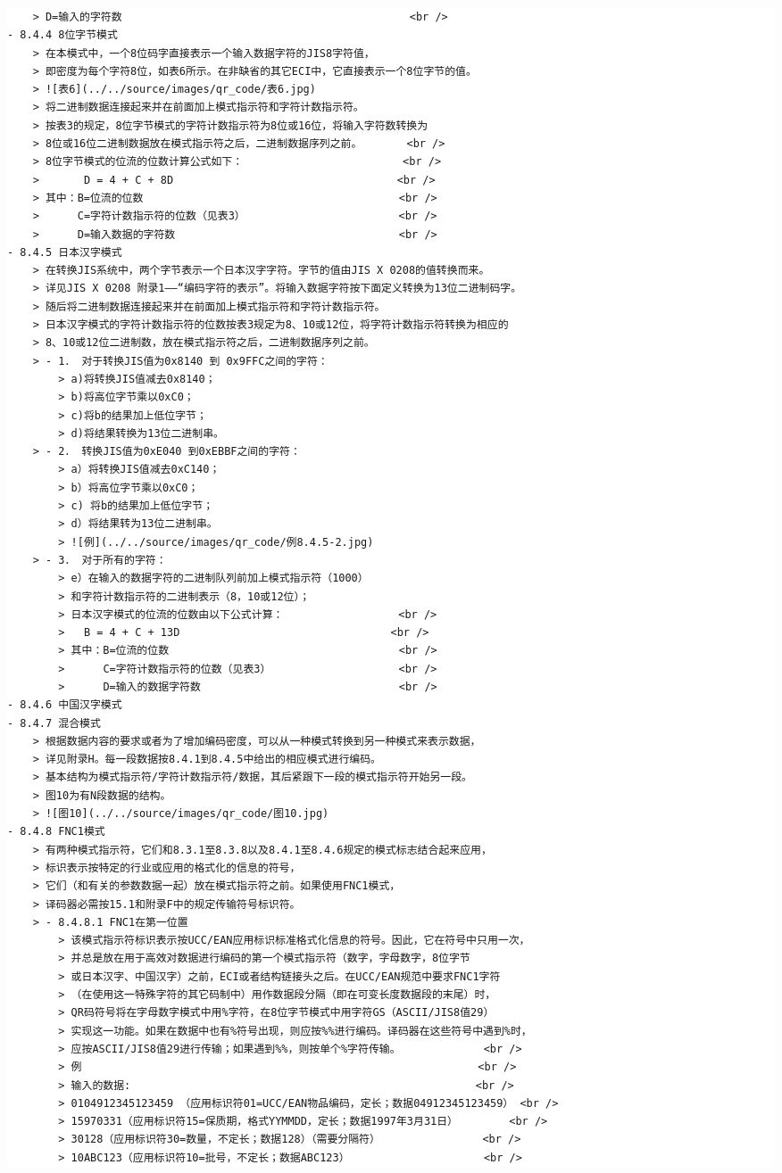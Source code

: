         > D=输入的字符数                                             <br />
    - 8.4.4 8位字节模式
        > 在本模式中，一个8位码字直接表示一个输入数据字符的JIS8字符值，
        > 即密度为每个字符8位，如表6所示。在非缺省的其它ECI中，它直接表示一个8位字节的值。
        > ![表6](../../source/images/qr_code/表6.jpg)
        > 将二进制数据连接起来并在前面加上模式指示符和字符计数指示符。
        > 按表3的规定，8位字节模式的字符计数指示符为8位或16位，将输入字符数转换为
        > 8位或16位二进制数据放在模式指示符之后，二进制数据序列之前。       <br />
        > 8位字节模式的位流的位数计算公式如下：                         <br />
        >       D = 4 + C + 8D                                   <br />
        > 其中：B=位流的位数                                        <br />
        >      C=字符计数指示符的位数（见表3）                        <br />
        >      D=输入数据的字符数                                   <br />
    - 8.4.5 日本汉字模式
        > 在转换JIS系统中，两个字节表示一个日本汉字字符。字节的值由JIS X 0208的值转换而来。
        > 详见JIS X 0208 附录1——“编码字符的表示”。将输入数据字符按下面定义转换为13位二进制码字。
        > 随后将二进制数据连接起来并在前面加上模式指示符和字符计数指示符。
        > 日本汉字模式的字符计数指示符的位数按表3规定为8、10或12位，将字符计数指示符转换为相应的
        > 8、10或12位二进制数，放在模式指示符之后，二进制数据序列之前。
        > - 1． 对于转换JIS值为0x8140 到 0x9FFC之间的字符：
            > a)将转换JIS值减去0x8140；
            > b)将高位字节乘以0xC0；
            > c)将b的结果加上低位字节；
            > d)将结果转换为13位二进制串。
        > - 2． 转换JIS值为0xE040 到0xEBBF之间的字符：
            > a）将转换JIS值减去0xC140；
            > b）将高位字节乘以0xC0；
            > c) 将b的结果加上低位字节；
            > d）将结果转为13位二进制串。
            > ![例](../../source/images/qr_code/例8.4.5-2.jpg)
        > - 3． 对于所有的字符：
            > e）在输入的数据字符的二进制队列前加上模式指示符（1000）
            > 和字符计数指示符的二进制表示（8，10或12位）；
            > 日本汉字模式的位流的位数由以下公式计算：                  <br />
            >   B = 4 + C + 13D                                 <br />
            > 其中：B=位流的位数                                    <br />
            >      C=字符计数指示符的位数（见表3）                    <br />
            >      D=输入的数据字符数                               <br />
    - 8.4.6 中国汉字模式
    - 8.4.7 混合模式
        > 根据数据内容的要求或者为了增加编码密度，可以从一种模式转换到另一种模式来表示数据，
        > 详见附录H。每一段数据按8.4.1到8.4.5中给出的相应模式进行编码。
        > 基本结构为模式指示符/字符计数指示符/数据，其后紧跟下一段的模式指示符开始另一段。
        > 图10为有N段数据的结构。
        > ![图10](../../source/images/qr_code/图10.jpg)
    - 8.4.8 FNC1模式
        > 有两种模式指示符，它们和8.3.1至8.3.8以及8.4.1至8.4.6规定的模式标志结合起来应用，
        > 标识表示按特定的行业或应用的格式化的信息的符号，
        > 它们（和有关的参数数据一起）放在模式指示符之前。如果使用FNC1模式，
        > 译码器必需按15.1和附录F中的规定传输符号标识符。
        > - 8.4.8.1 FNC1在第一位置
            > 该模式指示符标识表示按UCC/EAN应用标识标准格式化信息的符号。因此，它在符号中只用一次，
            > 并总是放在用于高效对数据进行编码的第一个模式指示符（数字，字母数字，8位字节
            > 或日本汉字、中国汉字）之前，ECI或者结构链接头之后。在UCC/EAN规范中要求FNC1字符
            > （在使用这一特殊字符的其它码制中）用作数据段分隔（即在可变长度数据段的末尾）时，
            > QR码符号将在字母数字模式中用%字符，在8位字节模式中用字符GS（ASCII/JIS8值29）
            > 实现这一功能。如果在数据中也有%符号出现，则应按%%进行编码。译码器在这些符号中遇到%时，
            > 应按ASCII/JIS8值29进行传输；如果遇到%%，则按单个%字符传输。             <br />
            > 例                                                              <br />
            > 输入的数据:                                                      <br />
            > 0104912345123459 （应用标识符01=UCC/EAN物品编码，定长；数据04912345123459） <br />
            > 15970331（应用标识符15=保质期，格式YYMMDD，定长；数据1997年3月31日）        <br />
            > 30128（应用标识符30=数量，不定长；数据128）（需要分隔符）                <br />
            > 10ABC123（应用标识符10=批号，不定长；数据ABC123）                     <br />